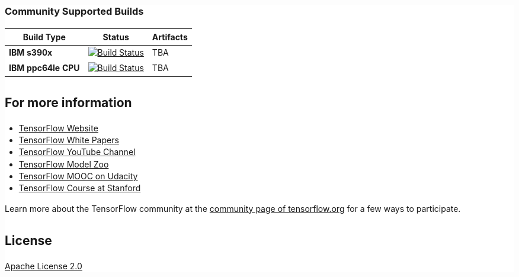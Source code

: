 
### Community Supported Builds

| Build Type      | Status | Artifacts |
| ---             | ---    | ---       |
| **IBM s390x**       | [![Build Status](http://ibmz-ci.osuosl.org/job/TensorFlow_IBMZ_CI/badge/icon)](http://ibmz-ci.osuosl.org/job/TensorFlow_IBMZ_CI/) | TBA |
| **IBM ppc64le CPU** | [![Build Status](http://powerci.osuosl.org/job/TensorFlow_Ubuntu_16.04_CPU/badge/icon)](http://powerci.osuosl.org/job/TensorFlow_Ubuntu_16.04_CPU/) | TBA |


## For more information

* [TensorFlow Website](https://www.tensorflow.org)
* [TensorFlow White Papers](https://www.tensorflow.org/about/bib)
* [TensorFlow YouTube Channel](https://www.youtube.com/channel/UC0rqucBdTuFTjJiefW5t-IQ)
* [TensorFlow Model Zoo](https://github.com/tensorflow/models)
* [TensorFlow MOOC on Udacity](https://www.udacity.com/course/deep-learning--ud730)
* [TensorFlow Course at Stanford](https://web.stanford.edu/class/cs20si)

Learn more about the TensorFlow community at the [community page of tensorflow.org](https://www.tensorflow.org/community) for a few ways to participate.

## License

[Apache License 2.0](LICENSE)
